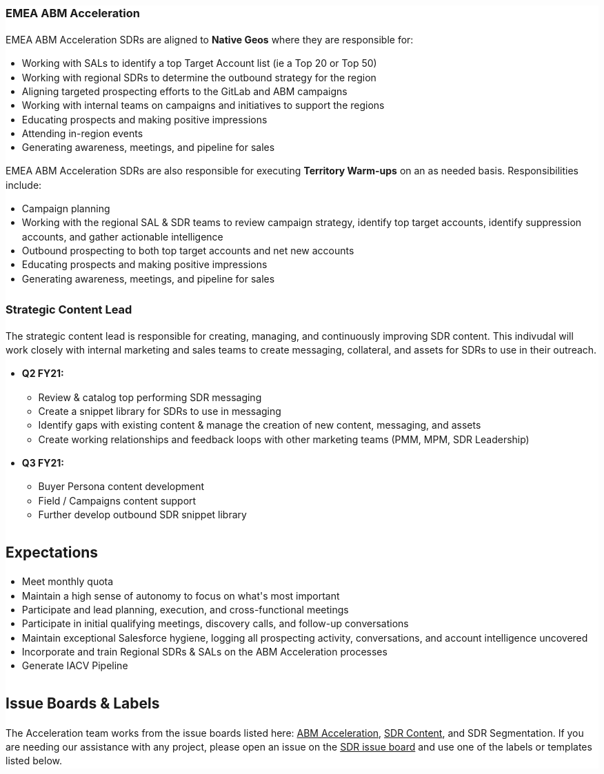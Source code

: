 ### EMEA ABM Acceleration

EMEA ABM Acceleration SDRs are aligned to **Native Geos** where they are responsible for:
* Working with SALs to identify a top Target Account list (ie a Top 20 or Top 50)
* Working with regional SDRs to determine the outbound strategy for the region
* Aligning targeted prospecting efforts to the GitLab and ABM campaigns
* Working with internal teams on campaigns and initiatives to support the regions
* Educating prospects and making positive impressions
* Attending in-region events
* Generating awareness, meetings, and pipeline for sales

EMEA ABM Acceleration SDRs are also responsible for executing **Territory Warm-ups** on an as needed basis. Responsibilities include:
* Campaign planning
* Working with the regional SAL & SDR teams to review campaign strategy, identify top target accounts, identify suppression accounts, and gather actionable intelligence
* Outbound prospecting to both top target accounts and net new accounts 
* Educating prospects and making positive impressions
* Generating awareness, meetings, and pipeline for sales

### Strategic Content Lead
The strategic content lead is responsible for creating, managing, and continuously improving SDR content. This indivudal will work closely with internal marketing and sales teams to create messaging, collateral, and assets for SDRs to use in their outreach.

- **Q2 FY21:** 
     - Review & catalog top performing SDR messaging 
     - Create a snippet library for SDRs to use in messaging
     - Identify gaps with existing content & manage the creation of new content, messaging, and assets 
     - Create working relationships and feedback loops with other marketing teams (PMM, MPM, SDR Leadership)

- **Q3 FY21:**
     - Buyer Persona content development
     - Field / Campaigns content support
     - Further develop outbound SDR snippet library

## Expectations

*  Meet monthly quota
*  Maintain a high sense of autonomy to focus on what's most important
*  Participate and lead planning, execution, and cross-functional meetings 
*  Participate in initial qualifying meetings, discovery calls, and follow-up conversations
*  Maintain exceptional Salesforce hygiene, logging all prospecting activity, conversations, and account intelligence uncovered
*  Incorporate and train Regional SDRs & SALs on the ABM Acceleration processes
*  Generate IACV Pipeline

## Issue Boards & Labels

The Acceleration team works from the issue boards listed here: [ABM Acceleration](https://gitlab.com/groups/gitlab-com/marketing/-/boards/1333112?scope=all&utf8=%E2%9C%93&state=opened), [SDR Content](https://gitlab.com/gitlab-com/marketing/sdr/-/boards/1770804), and SDR Segmentation. If you are needing our assistance with any project, please open an issue on the [SDR issue board](https://gitlab.com/gitlab-com/marketing/sdr/-/issues) and use one of the labels or templates listed below.  
